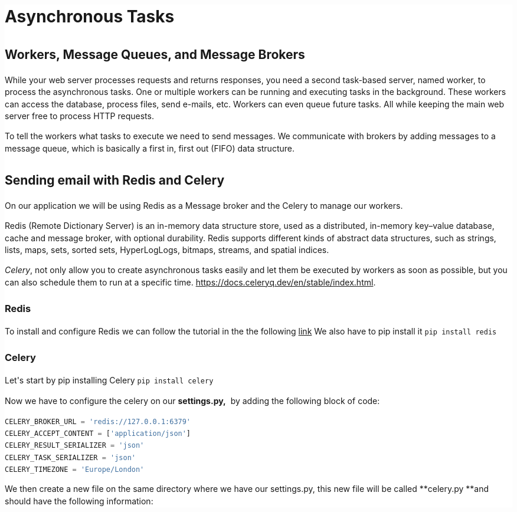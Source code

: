# Asynchronous Tasks

## Workers, Message Queues, and Message Brokers

While your web server processes requests and returns responses, you need a second task-based server,
named worker, to process the asynchronous tasks. One or multiple workers can be running and executing
tasks in the background. These workers can access the database, process files, send e-mails, etc.
Workers can even queue future tasks. All while keeping the main web server free to process HTTP requests.

To tell the workers what tasks to execute we need to send messages. We communicate with brokers by
adding messages to a message queue, which is basically a first in, first out (FIFO) data structure.

## Sending email with Redis and Celery

On our application we will be using Redis as a Message broker and the Celery to manage our workers.

Redis (Remote Dictionary Server) is an in-memory data structure store, used as a distributed, in-memory key–value database, cache and message broker, with optional durability. Redis supports different kinds of abstract data structures, such as strings, lists, maps, sets, sorted sets, HyperLogLogs, bitmaps, streams, and spatial indices.

*Celery*, not only allow you to create asynchronous tasks easily and let them be executed by
workers as soon as possible, but you can also schedule them to run at a specific time.
https://docs.celeryq.dev/en/stable/index.html.

### Redis

To install and configure Redis we can follow the tutorial in the the following [link](https://www.digitalocean.com/community/tutorials/how-to-install-and-secure-redis-on-ubuntu-18-04)
We also have to pip install it
`pip install redis`

### Celery

Let's start by pip installing Celery
`pip install celery`

Now we have to configure the celery on our **settings.py,**  by adding the following block of code: 

```python
CELERY_BROKER_URL = 'redis://127.0.0.1:6379'
CELERY_ACCEPT_CONTENT = ['application/json']
CELERY_RESULT_SERIALIZER = 'json'
CELERY_TASK_SERIALIZER = 'json'
CELERY_TIMEZONE = 'Europe/London'
```

We then create a new file on the same directory where we have our settings.py, this new file will be called **celery.py **and should have the following information:
